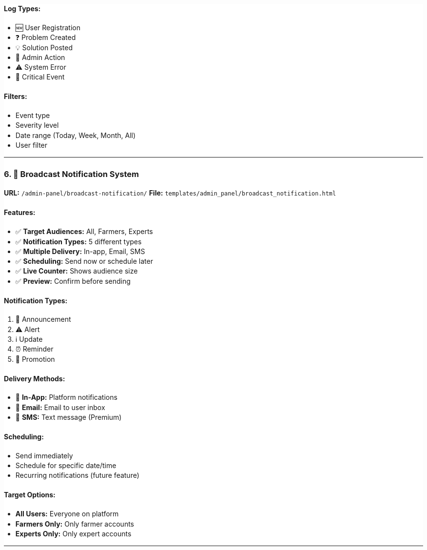 #### **Log Types:**
- 🆕 User Registration
- ❓ Problem Created
- 💡 Solution Posted
- 🔧 Admin Action
- ⚠️ System Error
- 🚨 Critical Event

#### **Filters:**
- Event type
- Severity level
- Date range (Today, Week, Month, All)
- User filter

---

### **6. 📢 Broadcast Notification System**
**URL:** `/admin-panel/broadcast-notification/`
**File:** `templates/admin_panel/broadcast_notification.html`

#### **Features:**
- ✅ **Target Audiences:** All, Farmers, Experts
- ✅ **Notification Types:** 5 different types
- ✅ **Multiple Delivery:** In-app, Email, SMS
- ✅ **Scheduling:** Send now or schedule later
- ✅ **Live Counter:** Shows audience size
- ✅ **Preview:** Confirm before sending

#### **Notification Types:**
1. 📢 Announcement
2. ⚠️ Alert
3. ℹ️ Update
4. ⏰ Reminder
5. 🎉 Promotion

#### **Delivery Methods:**
- 📱 **In-App:** Platform notifications
- 📧 **Email:** Email to user inbox
- 📲 **SMS:** Text message (Premium)

#### **Scheduling:**
- Send immediately
- Schedule for specific date/time
- Recurring notifications (future feature)

#### **Target Options:**
- **All Users:** Everyone on platform
- **Farmers Only:** Only farmer accounts
- **Experts Only:** Only expert accounts

---
